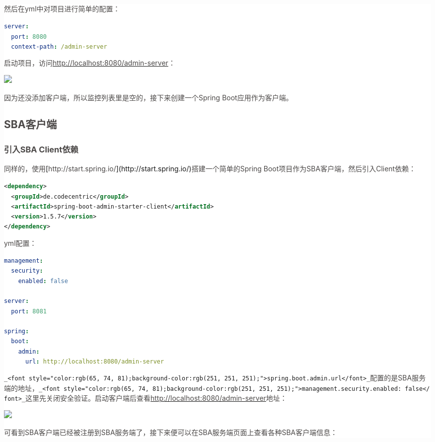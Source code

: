 <font style="color:rgb(76, 73, 72);">然后在yml中对项目进行简单的配置：</font>

```yaml
server:
  port: 8080
  context-path: /admin-server
```

<font style="color:rgb(76, 73, 72);">启动项目，访问</font>[<font style="color:rgb(76, 73, 72);">http://localhost:8080/admin-server</font>](http://localhost:8080/admin-server)<font style="color:rgb(76, 73, 72);">：</font>

![](https://cdn.nlark.com/yuque/0/2024/png/48200602/1734713793228-8b066319-bd29-4173-9904-3bd7c26d61ae.png)

<font style="color:rgb(76, 73, 72);">因为还没添加客户端，所以监控列表里是空的，接下来创建一个Spring Boot应用作为客户端。</font>

<h2 id="SBA客户端"><font style="color:rgb(76, 73, 72);">SBA客户端</font></h2>
<h3 id="引入SBA-Client依赖"><font style="color:rgb(76, 73, 72);">引入SBA Client依赖</font></h3>
<font style="color:rgb(76, 73, 72);">同样的，使用</font>[<font style="color:rgb(76, 73, 72);">http://start.spring.io/</font>](http://start.spring.io/)<font style="color:rgb(76, 73, 72);">搭建一个简单的Spring Boot项目作为SBA客户端，然后引入Client依赖：</font>

```xml
<dependency>
  <groupId>de.codecentric</groupId>
  <artifactId>spring-boot-admin-starter-client</artifactId>
  <version>1.5.7</version>
</dependency>
```

<font style="color:rgb(76, 73, 72);">yml配置：</font>

```yaml
management:
  security:
    enabled: false
    
server:
  port: 8081
  
spring:
  boot:
    admin:
      url: http://localhost:8080/admin-server
```

`_<font style="color:rgb(65, 74, 81);background-color:rgb(251, 251, 251);">spring.boot.admin.url</font>_`<font style="color:rgb(76, 73, 72);">配置的是SBA服务端的地址，</font>`_<font style="color:rgb(65, 74, 81);background-color:rgb(251, 251, 251);">management.security.enabled: false</font>_`<font style="color:rgb(76, 73, 72);">这里先关闭安全验证。启动客户端后查看</font>[<font style="color:rgb(76, 73, 72);">http://localhost:8080/admin-server</font>](http://localhost:8080/admin-server)<font style="color:rgb(76, 73, 72);">地址：</font>

![](https://cdn.nlark.com/yuque/0/2024/png/48200602/1734713793154-c0b54016-aae4-4bc4-9310-480efeca807d.png)

<font style="color:rgb(76, 73, 72);">可看到SBA客户端已经被注册到SBA服务端了，接下来便可以在SBA服务端页面上查看各种SBA客户端信息：</font>
